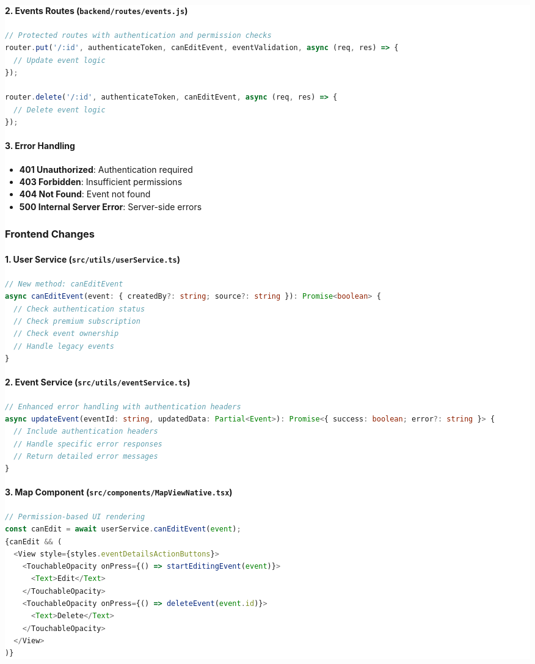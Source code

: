 #### 2. Events Routes (`backend/routes/events.js`)
```javascript
// Protected routes with authentication and permission checks
router.put('/:id', authenticateToken, canEditEvent, eventValidation, async (req, res) => {
  // Update event logic
});

router.delete('/:id', authenticateToken, canEditEvent, async (req, res) => {
  // Delete event logic
});
```

#### 3. Error Handling
- **401 Unauthorized**: Authentication required
- **403 Forbidden**: Insufficient permissions
- **404 Not Found**: Event not found
- **500 Internal Server Error**: Server-side errors

### Frontend Changes

#### 1. User Service (`src/utils/userService.ts`)
```typescript
// New method: canEditEvent
async canEditEvent(event: { createdBy?: string; source?: string }): Promise<boolean> {
  // Check authentication status
  // Check premium subscription
  // Check event ownership
  // Handle legacy events
}
```

#### 2. Event Service (`src/utils/eventService.ts`)
```typescript
// Enhanced error handling with authentication headers
async updateEvent(eventId: string, updatedData: Partial<Event>): Promise<{ success: boolean; error?: string }> {
  // Include authentication headers
  // Handle specific error responses
  // Return detailed error messages
}
```

#### 3. Map Component (`src/components/MapViewNative.tsx`)
```typescript
// Permission-based UI rendering
const canEdit = await userService.canEditEvent(event);
{canEdit && (
  <View style={styles.eventDetailsActionButtons}>
    <TouchableOpacity onPress={() => startEditingEvent(event)}>
      <Text>Edit</Text>
    </TouchableOpacity>
    <TouchableOpacity onPress={() => deleteEvent(event.id)}>
      <Text>Delete</Text>
    </TouchableOpacity>
  </View>
)}
```
